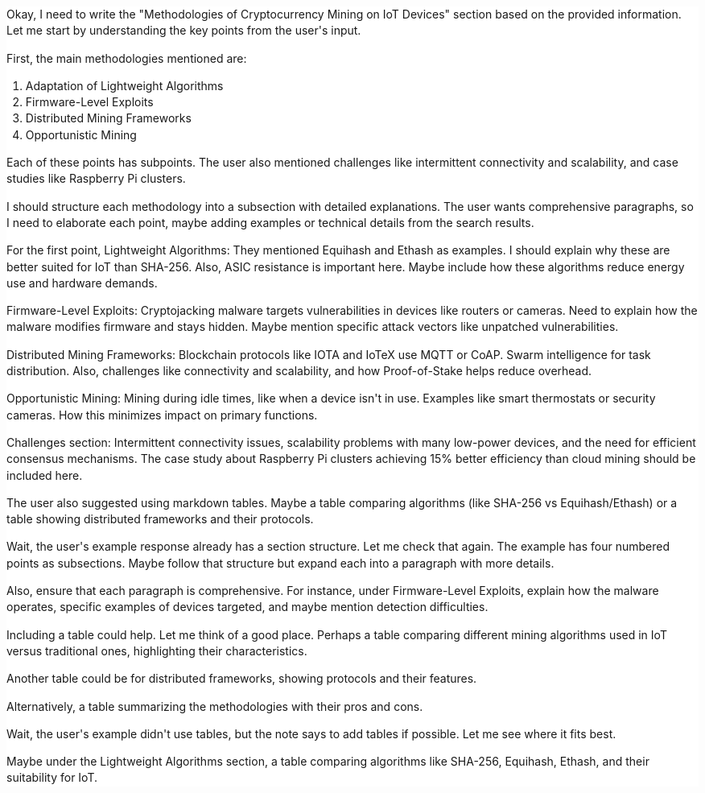 
Okay, I need to write the "Methodologies of Cryptocurrency Mining on IoT Devices" section based on the provided information. Let me start by understanding the key points from the user's input.

First, the main methodologies mentioned are:

1. Adaptation of Lightweight Algorithms
2. Firmware-Level Exploits
3. Distributed Mining Frameworks
4. Opportunistic Mining

Each of these points has subpoints. The user also mentioned challenges like intermittent connectivity and scalability, and case studies like Raspberry Pi clusters.

I should structure each methodology into a subsection with detailed explanations. The user wants comprehensive paragraphs, so I need to elaborate each point, maybe adding examples or technical details from the search results.

For the first point, Lightweight Algorithms: They mentioned Equihash and Ethash as examples. I should explain why these are better suited for IoT than SHA-256. Also, ASIC resistance is important here. Maybe include how these algorithms reduce energy use and hardware demands.

Firmware-Level Exploits: Cryptojacking malware targets vulnerabilities in devices like routers or cameras. Need to explain how the malware modifies firmware and stays hidden. Maybe mention specific attack vectors like unpatched vulnerabilities.

Distributed Mining Frameworks: Blockchain protocols like IOTA and IoTeX use MQTT or CoAP. Swarm intelligence for task distribution. Also, challenges like connectivity and scalability, and how Proof-of-Stake helps reduce overhead.

Opportunistic Mining: Mining during idle times, like when a device isn't in use. Examples like smart thermostats or security cameras. How this minimizes impact on primary functions.

Challenges section: Intermittent connectivity issues, scalability problems with many low-power devices, and the need for efficient consensus mechanisms. The case study about Raspberry Pi clusters achieving 15% better efficiency than cloud mining should be included here.

The user also suggested using markdown tables. Maybe a table comparing algorithms (like SHA-256 vs Equihash/Ethash) or a table showing distributed frameworks and their protocols.

Wait, the user's example response already has a section structure. Let me check that again. The example has four numbered points as subsections. Maybe follow that structure but expand each into a paragraph with more details.

Also, ensure that each paragraph is comprehensive. For instance, under Firmware-Level Exploits, explain how the malware operates, specific examples of devices targeted, and maybe mention detection difficulties.

Including a table could help. Let me think of a good place. Perhaps a table comparing different mining algorithms used in IoT versus traditional ones, highlighting their characteristics.

Another table could be for distributed frameworks, showing protocols and their features.

Alternatively, a table summarizing the methodologies with their pros and cons.

Wait, the user's example didn't use tables, but the note says to add tables if possible. Let me see where it fits best.

Maybe under the Lightweight Algorithms section, a table comparing algorithms like SHA-256, Equihash, Ethash, and their suitability for IoT.
